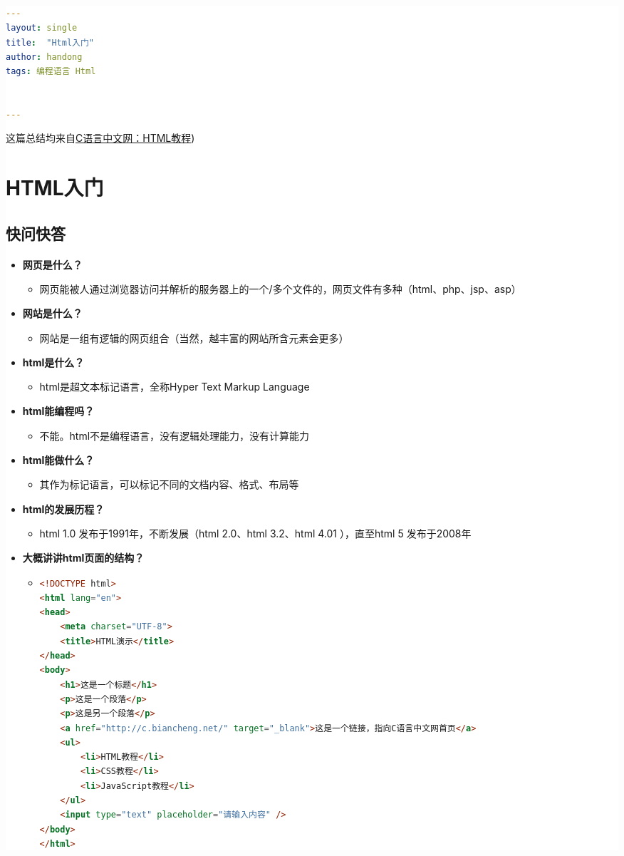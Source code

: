```yaml
---
layout: single
title:  "Html入门"
author: handong 
tags: 编程语言 Html


---
```






这篇总结均来自[C语言中文网：HTML教程](http://c.biancheng.net/html/))



# HTML入门

## 快问快答

+ **网页是什么？**
  + 网页能被人通过浏览器访问并解析的服务器上的一个/多个文件的，网页文件有多种（html、php、jsp、asp）

+ **网站是什么？**
  + 网站是一组有逻辑的网页组合（当然，越丰富的网站所含元素会更多）
  
+ **html是什么？**
  + html是超文本标记语言，全称Hyper Text Markup Language
  
+ **html能编程吗？**
  + 不能。html不是编程语言，没有逻辑处理能力，没有计算能力
  
+ **html能做什么？**
  + 其作为标记语言，可以标记不同的文档内容、格式、布局等
  
+ **html的发展历程？**
  + html 1.0 发布于1991年，不断发展（html 2.0、html 3.2、html 4.01 ），直至html 5 发布于2008年
  
+ **大概讲讲html页面的结构？**

  + ```html
    <!DOCTYPE html>
    <html lang="en">
    <head>
        <meta charset="UTF-8">
        <title>HTML演示</title>
    </head>
    <body>
        <h1>这是一个标题</h1>
        <p>这是一个段落</p>
        <p>这是另一个段落</p>
        <a href="http://c.biancheng.net/" target="_blank">这是一个链接，指向C语言中文网首页</a>
        <ul>
            <li>HTML教程</li>
            <li>CSS教程</li>
            <li>JavaScript教程</li>
        </ul>
        <input type="text" placeholder="请输入内容" />
    </body>
    </html>
    ```
